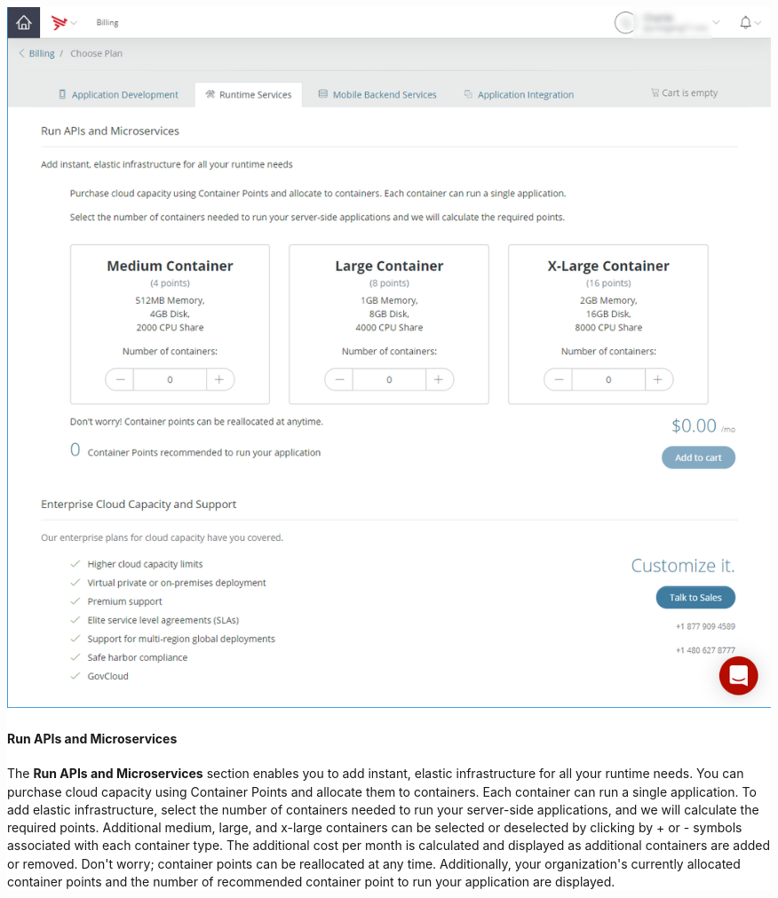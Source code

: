![runtime_services](./runtime_services.png)

#### Run APIs and Microservices

The **Run APIs and Microservices** section enables you to add instant, elastic infrastructure for all your runtime needs. You can purchase cloud capacity using Container Points and allocate them to containers. Each container can run a single application. To add elastic infrastructure, select the number of containers needed to run your server-side applications, and we will calculate the required points. Additional medium, large, and x-large containers can be selected or deselected by clicking by + or - symbols associated with each container type. The additional cost per month is calculated and displayed as additional containers are added or removed. Don't worry; container points can be reallocated at any time. Additionally, your organization's currently allocated container points and the number of recommended container point to run your application are displayed.
